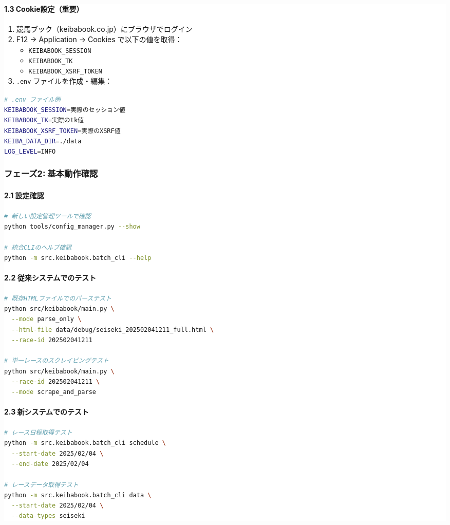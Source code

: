 #### 1.3 Cookie設定（重要）
1. 競馬ブック（keibabook.co.jp）にブラウザでログイン
2. F12 → Application → Cookies で以下の値を取得：
   - `KEIBABOOK_SESSION`
   - `KEIBABOOK_TK`  
   - `KEIBABOOK_XSRF_TOKEN`
3. `.env` ファイルを作成・編集：

```bash
# .env ファイル例
KEIBABOOK_SESSION=実際のセッション値
KEIBABOOK_TK=実際のtk値
KEIBABOOK_XSRF_TOKEN=実際のXSRF値
KEIBA_DATA_DIR=./data
LOG_LEVEL=INFO
```

### フェーズ2: 基本動作確認

#### 2.1 設定確認
```bash
# 新しい設定管理ツールで確認
python tools/config_manager.py --show

# 統合CLIのヘルプ確認
python -m src.keibabook.batch_cli --help
```

#### 2.2 従来システムでのテスト
```bash
# 既存HTMLファイルでのパーステスト
python src/keibabook/main.py \
  --mode parse_only \
  --html-file data/debug/seiseki_202502041211_full.html \
  --race-id 202502041211

# 単一レースのスクレイピングテスト
python src/keibabook/main.py \
  --race-id 202502041211 \
  --mode scrape_and_parse
```

#### 2.3 新システムでのテスト
```bash
# レース日程取得テスト
python -m src.keibabook.batch_cli schedule \
  --start-date 2025/02/04 \
  --end-date 2025/02/04

# レースデータ取得テスト  
python -m src.keibabook.batch_cli data \
  --start-date 2025/02/04 \
  --data-types seiseki
```
